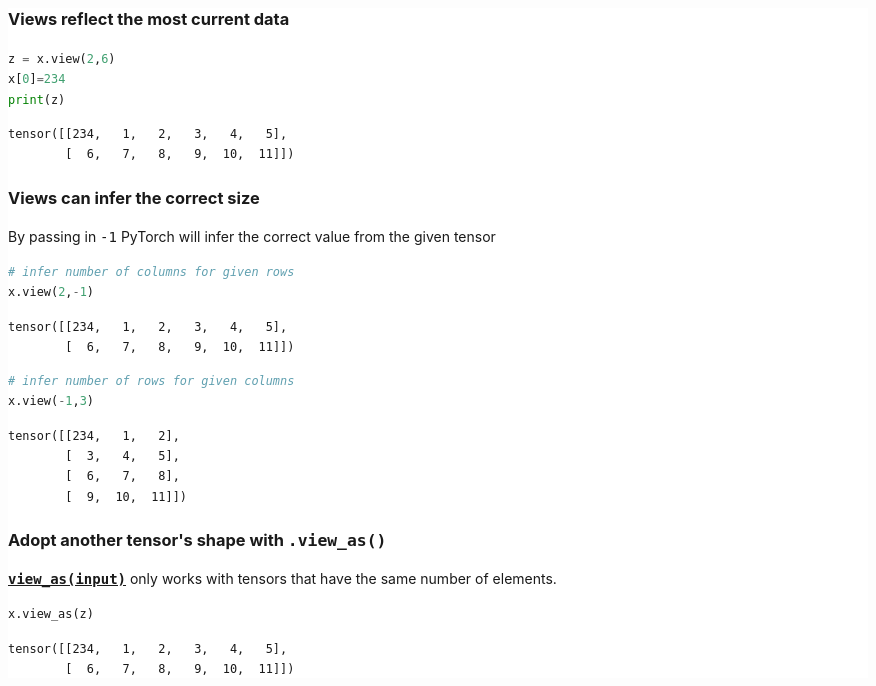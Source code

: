 

### Views reflect the most current data


```python
z = x.view(2,6)
x[0]=234
print(z)
```

    tensor([[234,   1,   2,   3,   4,   5],
            [  6,   7,   8,   9,  10,  11]])


### Views can infer the correct size
By passing in <tt>-1</tt> PyTorch will infer the correct value from the given tensor


```python
# infer number of columns for given rows
x.view(2,-1)
```




    tensor([[234,   1,   2,   3,   4,   5],
            [  6,   7,   8,   9,  10,  11]])




```python
# infer number of rows for given columns
x.view(-1,3)
```




    tensor([[234,   1,   2],
            [  3,   4,   5],
            [  6,   7,   8],
            [  9,  10,  11]])



### Adopt another tensor's shape with <tt>.view_as()</tt>
<a href='https://pytorch.org/docs/master/tensors.html#torch.Tensor.view_as'><strong><tt>view_as(input)</tt></strong></a> only works with tensors that have the same number of elements.


```python
x.view_as(z)
```




    tensor([[234,   1,   2,   3,   4,   5],
            [  6,   7,   8,   9,  10,  11]])


